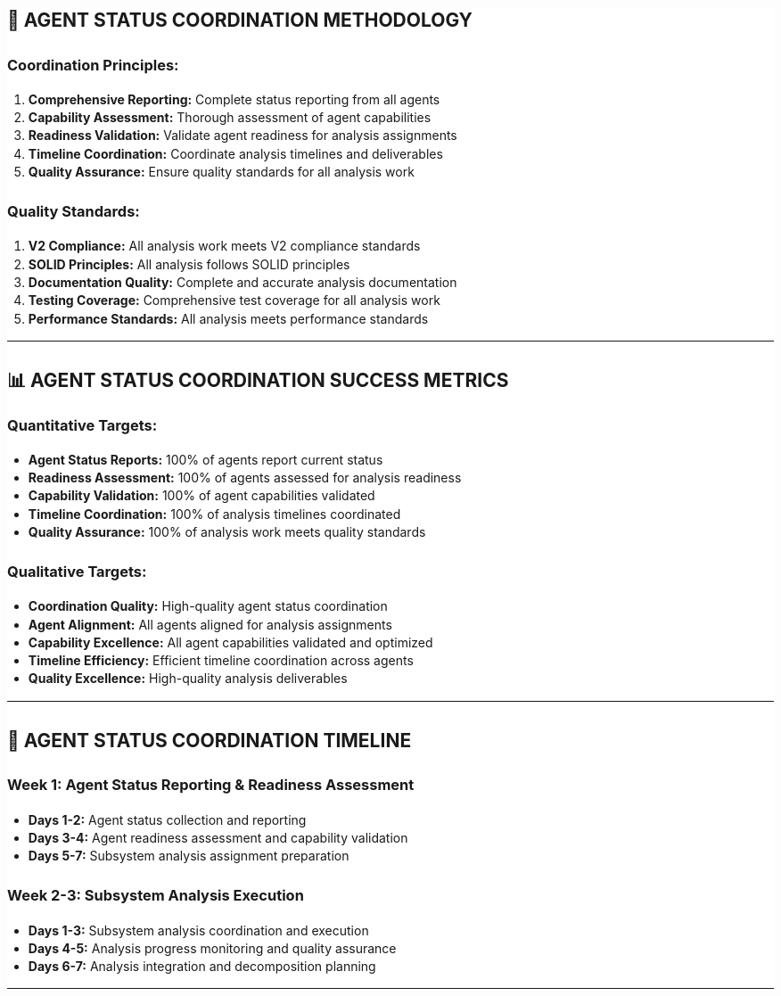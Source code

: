 
## 🔧 **AGENT STATUS COORDINATION METHODOLOGY**

### **Coordination Principles:**
1. **Comprehensive Reporting:** Complete status reporting from all agents
2. **Capability Assessment:** Thorough assessment of agent capabilities
3. **Readiness Validation:** Validate agent readiness for analysis assignments
4. **Timeline Coordination:** Coordinate analysis timelines and deliverables
5. **Quality Assurance:** Ensure quality standards for all analysis work

### **Quality Standards:**
1. **V2 Compliance:** All analysis work meets V2 compliance standards
2. **SOLID Principles:** All analysis follows SOLID principles
3. **Documentation Quality:** Complete and accurate analysis documentation
4. **Testing Coverage:** Comprehensive test coverage for all analysis work
5. **Performance Standards:** All analysis meets performance standards

---

## 📊 **AGENT STATUS COORDINATION SUCCESS METRICS**

### **Quantitative Targets:**
- **Agent Status Reports:** 100% of agents report current status
- **Readiness Assessment:** 100% of agents assessed for analysis readiness
- **Capability Validation:** 100% of agent capabilities validated
- **Timeline Coordination:** 100% of analysis timelines coordinated
- **Quality Assurance:** 100% of analysis work meets quality standards

### **Qualitative Targets:**
- **Coordination Quality:** High-quality agent status coordination
- **Agent Alignment:** All agents aligned for analysis assignments
- **Capability Excellence:** All agent capabilities validated and optimized
- **Timeline Efficiency:** Efficient timeline coordination across agents
- **Quality Excellence:** High-quality analysis deliverables

---

## 🚀 **AGENT STATUS COORDINATION TIMELINE**

### **Week 1: Agent Status Reporting & Readiness Assessment**
- **Days 1-2:** Agent status collection and reporting
- **Days 3-4:** Agent readiness assessment and capability validation
- **Days 5-7:** Subsystem analysis assignment preparation

### **Week 2-3: Subsystem Analysis Execution**
- **Days 1-3:** Subsystem analysis coordination and execution
- **Days 4-5:** Analysis progress monitoring and quality assurance
- **Days 6-7:** Analysis integration and decomposition planning

---